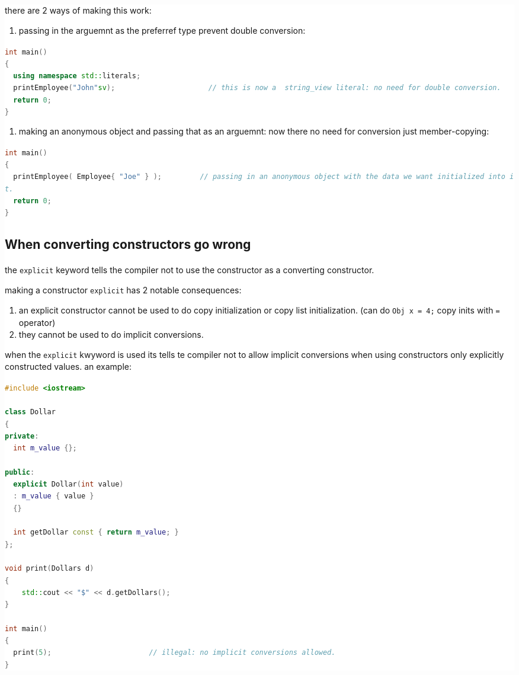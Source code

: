 there are 2 ways of making this work:
1) passing in the arguemnt as the preferref type prevent double conversion:
```cpp
int main()
{
  using namespace std::literals;
  printEmployee("John"sv);                      // this is now a  string_view literal: no need for double conversion.
  return 0;
}
```

1) making an anonymous object and passing that as an arguemnt: now there no need for conversion just member-copying:
```cpp
int main()
{
  printEmployee( Employee{ "Joe" } );         // passing in an anonymous object with the data we want initialized into it.
  return 0;
}
```

When converting constructors go wrong
-------------------------------------
the `explicit` keyword tells the compiler not to use the constructor as a converting constructor.

making a constructor `explicit` has 2 notable consequences:
1) an explicit constructor cannot be used to do copy initialization or copy list initialization. (can do `Obj x = 4;` copy inits with `=`operator)
2) they cannot be used to do implicit conversions.

when the `explicit` kwyword is used its tells te compiler not to allow implicit conversions when using constructors only explicitly constructed values.
an example:
```cpp
#include <iostream>

class Dollar
{
private:
  int m_value {};

public:
  explicit Dollar(int value)
  : m_value { value }
  {}

  int getDollar const { return m_value; }
};

void print(Dollars d)
{
    std::cout << "$" << d.getDollars();
}

int main()
{
  print(5);                       // illegal: no implicit conversions allowed.
}
```
